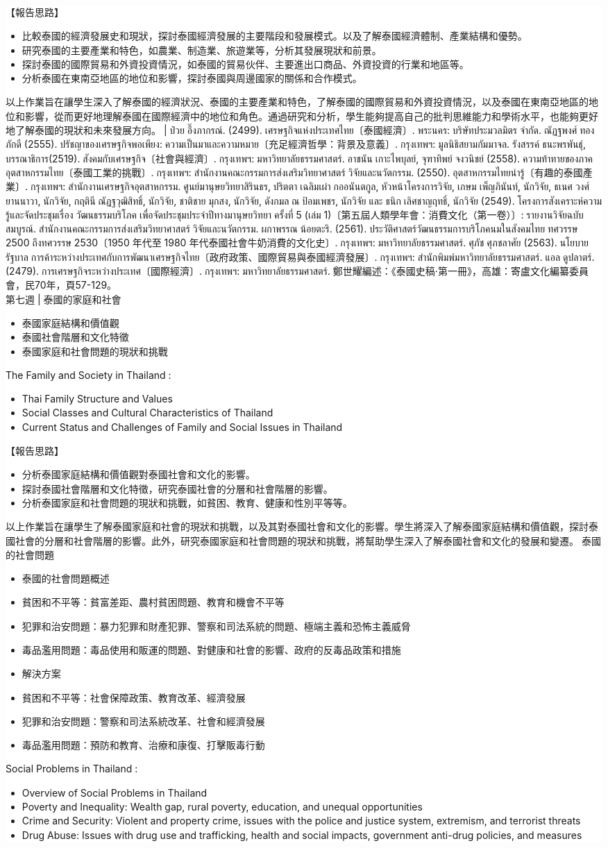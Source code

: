 【報告思路】
  * 比較泰國的經濟發展史和現狀，探討泰國經濟發展的主要階段和發展模式。以及了解泰國經濟體制、產業結構和優勢。
  * 研究泰國的主要產業和特色，如農業、制造業、旅遊業等，分析其發展現狀和前景。
  * 探討泰國的國際貿易和外資投資情況，如泰國的貿易伙伴、主要進出口商品、外資投資的行業和地區等。
  * 分析泰國在東南亞地區的地位和影響，探討泰國與周邊國家的關係和合作模式。

以上作業旨在讓學生深入了解泰國的經濟狀況、泰國的主要產業和特色，了解泰國的國際貿易和外資投資情況，以及泰國在東南亞地區的地位和影響，從而更好地理解泰國在國際經濟中的地位和角色。通過研究和分析，學生能夠提高自己的批判思維能力和學術水平，也能夠更好地了解泰國的現狀和未來發展方向。 |  ป๋วย อึ๊งภากรณ์. (2499). เศรษฐกิจแห่งประเทศไทย〔泰國經濟〕. พระนคร: บริษัทประมวลมิตร จำกัด. ณัฏฐพงศ์ ทองภักดี (2555). ปรัชญาของเศรษฐกิจพอเพียง: ความเป็นมาและความหมาย〔充足經濟哲學：背景及意義〕. กรุงเทพฯ: มูลนิธิสยามกัมมาจล. รังสรรค์ ธนะพรพันธุ์, บรรณาธิการ(2519). สังคมกับเศรษฐกิจ〔社會與經濟〕. กรุงเทพฯ: มหาวิทยาลัยธรรมศาสตร์. อาชนัน เกาะไพบุลย์, จุฑาทิพย์ จงวนิชย์ (2558). ความท้าทายของภาคอุตสาหกรรมไทย〔泰國工業的挑戰〕. กรุงเทพฯ: สำนักงานคณะกรรมการส่งเสริมวิทยาศาสตร์ วิจัยและนวัตกรรม. (2550). อุตสาหกรรมไทยน่ารู้〔有趣的泰國產業〕. กรุงเทพฯ: สำนักงานเศรษฐกิจอุตสาหกรรม. ศูนย์มานุษยวิทยาสิรินธร, ปริตตา เฉลิมเผ่า กออนันตกูล, หัวหน้าโครงการวิจัย, เกษม เพ็ญภินันท์, นักวิจัย, ธเนศ วงศ์ยานนาวา, นักวิจัย, กฤตินี ณัฎฐวุฒิสิทธิ์, นักวิจัย, ชาติชาย มุกสง, นักวิจัย, ดังกมล ณ ป้อมเพชร, นักวิจัย และ ธนิก เลิศชาญฤทธิ์, นักวิจัย (2549). โครงการสังเคราะห์ความรู้และจัดประชุมเรื่อง วัฒนธรรมบริโภค เพื่อจัดประชุมประจำปีทางมานุษยวิทยา ครั้งที่ 5 (เล่ม 1)〔第五屆人類學年會：消費文化（第一卷）〕: รายงานวิจัยฉบับสมบูรณ์. สำนักงานคณะกรรมการส่งเสริมวิทยาศาสตร์ วิจัยและนวัตกรรม. ผกาพรรณ น้อยตะริ. (2561). ประวัติศาสตร์วัฒนธรรมการบริโภคนมในสังคมไทย ทศวรรษ 2500 ถึงทศวรรษ 2530〔1950 年代至 1980 年代泰國社會牛奶消費的文化史〕. กรุงเทพฯ: มหาวิทยาลัยธรรมศาสตร์. ศุภัช ศุภชลาศัย (2563). นโยบายรัฐบาล การค้าระหว่างประเทศกับการพัฒนาเศรษฐกิจไทย〔政府政策、國際貿易與泰國經濟發展〕. กรุงเทพฯ: สำนักพิมพ์มหาวิทยาลัยธรรมศาสตร์. แอล ดูปลาตร์. (2479). การเศรษฐกิจระหว่างประเทศ〔國際經濟〕. กรุงเทพฯ: มหาวิทยาลัยธรรมศาสตร์. 鄭世耀編述：《泰國史稿·第一冊》，高雄：寄盧文化編纂委員會，民70年，頁57-129。  
第七週 |  泰國的家庭和社會
  * 泰國家庭結構和價值觀
  * 泰國社會階層和文化特徵
  * 泰國家庭和社會問題的現狀和挑戰

The Family and Society in Thailand :
  * Thai Family Structure and Values
  * Social Classes and Cultural Characteristics of Thailand
  * Current Status and Challenges of Family and Social Issues in Thailand

【報告思路】
  * 分析泰國家庭結構和價值觀對泰國社會和文化的影響。
  * 探討泰國社會階層和文化特徵，研究泰國社會的分層和社會階層的影響。
  * 分析泰國家庭和社會問題的現狀和挑戰，如貧困、教育、健康和性別平等等。

以上作業旨在讓學生了解泰國家庭和社會的現狀和挑戰，以及其對泰國社會和文化的影響。學生將深入了解泰國家庭結構和價值觀，探討泰國社會的分層和社會階層的影響。此外，研究泰國家庭和社會問題的現狀和挑戰，將幫助學生深入了解泰國社會和文化的發展和變遷。 泰國的社會問題
  * 泰國的社會問題概述


  * 貧困和不平等：貧富差距、農村貧困問題、教育和機會不平等
  * 犯罪和治安問題：暴力犯罪和財產犯罪、警察和司法系統的問題、極端主義和恐怖主義威脅
  * 毒品濫用問題：毒品使用和販運的問題、對健康和社會的影響、政府的反毒品政策和措施


  * 解決方案


  * 貧困和不平等：社會保障政策、教育改革、經濟發展
  * 犯罪和治安問題：警察和司法系統改革、社會和經濟發展
  * 毒品濫用問題：預防和教育、治療和康復、打擊販毒行動

Social Problems in Thailand :
  * Overview of Social Problems in Thailand
  * Poverty and Inequality: Wealth gap, rural poverty, education, and unequal opportunities
  * Crime and Security: Violent and property crime, issues with the police and justice system, extremism, and terrorist threats
  * Drug Abuse: Issues with drug use and trafficking, health and social impacts, government anti-drug policies, and measures
